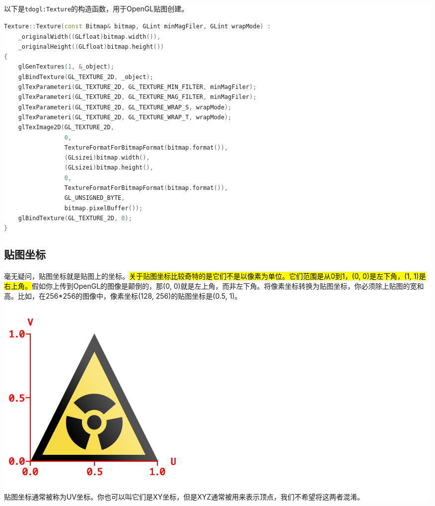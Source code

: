 以下是`tdogl:Texture`的构造函数，用于OpenGL贴图创建。

```cpp
Texture::Texture(const Bitmap& bitmap, GLint minMagFiler, GLint wrapMode) :
    _originalWidth((GLfloat)bitmap.width()),
    _originalHeight((GLfloat)bitmap.height())
{
    glGenTextures(1, &_object);
    glBindTexture(GL_TEXTURE_2D, _object);
    glTexParameteri(GL_TEXTURE_2D, GL_TEXTURE_MIN_FILTER, minMagFiler);
    glTexParameteri(GL_TEXTURE_2D, GL_TEXTURE_MAG_FILTER, minMagFiler);
    glTexParameteri(GL_TEXTURE_2D, GL_TEXTURE_WRAP_S, wrapMode);
    glTexParameteri(GL_TEXTURE_2D, GL_TEXTURE_WRAP_T, wrapMode);
    glTexImage2D(GL_TEXTURE_2D,
                 0, 
                 TextureFormatForBitmapFormat(bitmap.format()),
                 (GLsizei)bitmap.width(), 
                 (GLsizei)bitmap.height(),
                 0, 
                 TextureFormatForBitmapFormat(bitmap.format()), 
                 GL_UNSIGNED_BYTE, 
                 bitmap.pixelBuffer());
    glBindTexture(GL_TEXTURE_2D, 0);
}
```

## 贴图坐标

毫无疑问，贴图坐标就是贴图上的坐标。<mark>关于贴图坐标比较奇特的是它们不是以像素为单位。它们范围是从0到1，(0, 0)是左下角，(1, 1)是右上角。</mark>假如你上传到OpenGL的图像是颠倒的，那(0, 0)就是左上角，而非左下角。将像素坐标转换为贴图坐标，你必须除上贴图的宽和高。比如，在256*256的图像中，像素坐标(128, 256)的贴图坐标是(0.5, 1)。

![uv_coords.png](/static/img/opengl-tutorials/uv_coords.png)

贴图坐标通常被称为UV坐标。你也可以叫它们是XY坐标，但是XYZ通常被用来表示顶点，我们不希望将这两者混淆。
